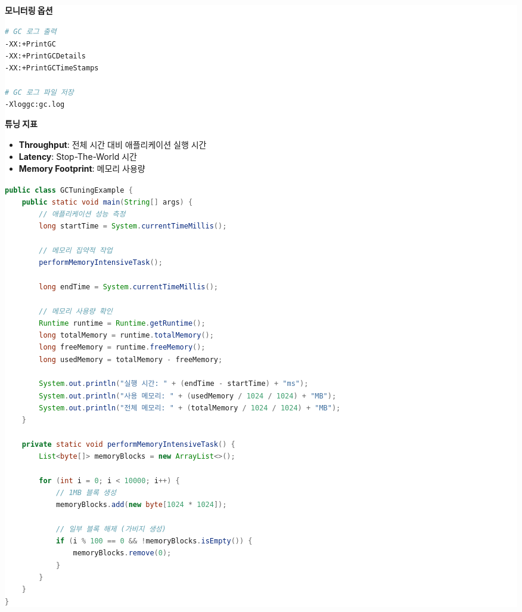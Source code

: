 **모니터링 옵션**

```bash
# GC 로그 출력
-XX:+PrintGC
-XX:+PrintGCDetails
-XX:+PrintGCTimeStamps

# GC 로그 파일 저장
-Xloggc:gc.log
```

**튜닝 지표**

- **Throughput**: 전체 시간 대비 애플리케이션 실행 시간
- **Latency**: Stop-The-World 시간
- **Memory Footprint**: 메모리 사용량

```java
public class GCTuningExample {
    public static void main(String[] args) {
        // 애플리케이션 성능 측정
        long startTime = System.currentTimeMillis();
        
        // 메모리 집약적 작업
        performMemoryIntensiveTask();
        
        long endTime = System.currentTimeMillis();
        
        // 메모리 사용량 확인
        Runtime runtime = Runtime.getRuntime();
        long totalMemory = runtime.totalMemory();
        long freeMemory = runtime.freeMemory();
        long usedMemory = totalMemory - freeMemory;
        
        System.out.println("실행 시간: " + (endTime - startTime) + "ms");
        System.out.println("사용 메모리: " + (usedMemory / 1024 / 1024) + "MB");
        System.out.println("전체 메모리: " + (totalMemory / 1024 / 1024) + "MB");
    }
    
    private static void performMemoryIntensiveTask() {
        List<byte[]> memoryBlocks = new ArrayList<>();
        
        for (int i = 0; i < 10000; i++) {
            // 1MB 블록 생성
            memoryBlocks.add(new byte[1024 * 1024]);
            
            // 일부 블록 해제 (가비지 생성)
            if (i % 100 == 0 && !memoryBlocks.isEmpty()) {
                memoryBlocks.remove(0);
            }
        }
    }
}
```

